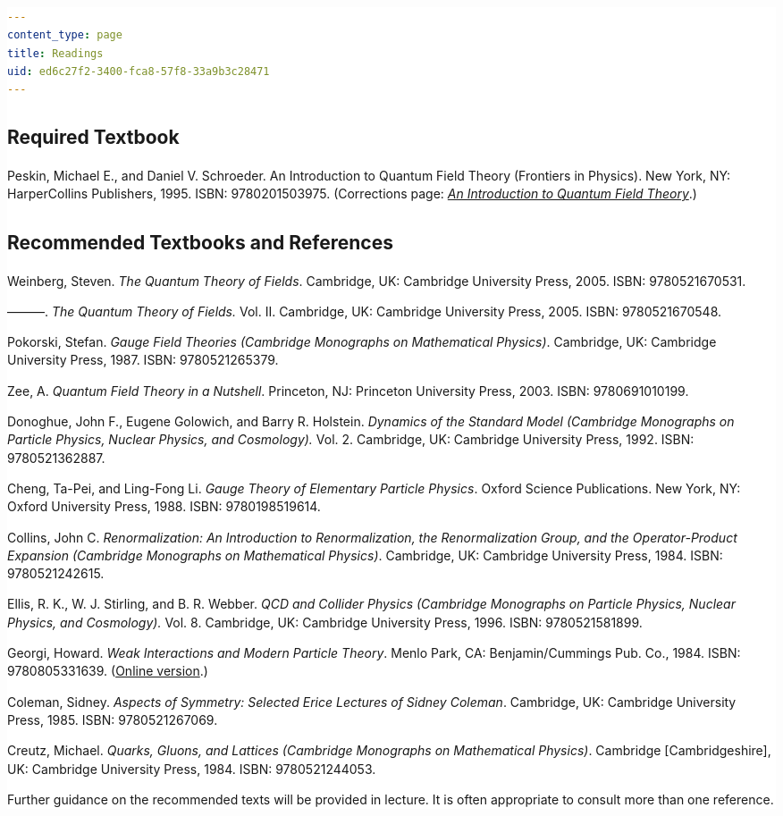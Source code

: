 ```yaml
---
content_type: page
title: Readings
uid: ed6c27f2-3400-fca8-57f8-33a9b3c28471
---
```


Required Textbook
-----------------

Peskin, Michael E., and Daniel V. Schroeder. An Introduction to Quantum Field Theory (Frontiers in Physics). New York, NY: HarperCollins Publishers, 1995. ISBN: 9780201503975. (Corrections page: [_An Introduction to Quantum Field Theory_](http://www.slac.stanford.edu/~mpeskin/QFT.html).)

Recommended Textbooks and References
------------------------------------

Weinberg, Steven. _The Quantum Theory of Fields_. Cambridge, UK: Cambridge University Press, 2005. ISBN: 9780521670531.

———. _The Quantum Theory of Fields._ Vol. II. Cambridge, UK: Cambridge University Press, 2005. ISBN: 9780521670548.

Pokorski, Stefan. _Gauge Field Theories (Cambridge Monographs on Mathematical Physics)_. Cambridge, UK: Cambridge University Press, 1987. ISBN: 9780521265379.

Zee, A. _Quantum Field Theory in a Nutshell_. Princeton, NJ: Princeton University Press, 2003. ISBN: 9780691010199.

Donoghue, John F., Eugene Golowich, and Barry R. Holstein. _Dynamics of the Standard Model (Cambridge Monographs on Particle Physics, Nuclear Physics, and Cosmology)._ Vol. 2. Cambridge, UK: Cambridge University Press, 1992. ISBN: 9780521362887.

Cheng, Ta-Pei, and Ling-Fong Li. _Gauge Theory of Elementary Particle Physics_. Oxford Science Publications. New York, NY: Oxford University Press, 1988. ISBN: 9780198519614.

Collins, John C. _Renormalization: An Introduction to Renormalization, the Renormalization Group, and the Operator-Product Expansion (Cambridge Monographs on Mathematical Physics)_. Cambridge, UK: Cambridge University Press, 1984. ISBN: 9780521242615.

Ellis, R. K., W. J. Stirling, and B. R. Webber. _QCD and Collider Physics (Cambridge Monographs on Particle Physics, Nuclear Physics, and Cosmology)._ Vol. 8. Cambridge, UK: Cambridge University Press, 1996. ISBN: 9780521581899.

Georgi, Howard. _Weak Interactions and Modern Particle Theory_. Menlo Park, CA: Benjamin/Cummings Pub. Co., 1984. ISBN: 9780805331639. ([Online version](http://www.people.fas.harvard.edu/~hgeorgi/283.html).)

Coleman, Sidney. _Aspects of Symmetry: Selected Erice Lectures of Sidney Coleman_. Cambridge, UK: Cambridge University Press, 1985. ISBN: 9780521267069.

Creutz, Michael. _Quarks, Gluons, and Lattices (Cambridge Monographs on Mathematical Physics)_. Cambridge \[Cambridgeshire\], UK: Cambridge University Press, 1984. ISBN: 9780521244053.

Further guidance on the recommended texts will be provided in lecture. It is often appropriate to consult more than one reference.
